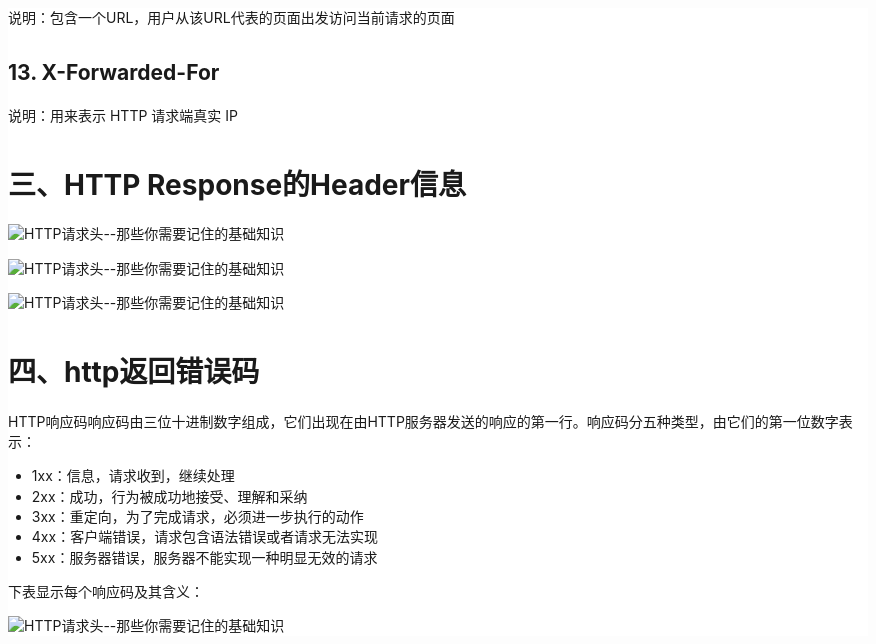 说明：包含一个URL，用户从该URL代表的页面出发访问当前请求的页面

## **13. X-Forwarded-For**

说明：用来表示 HTTP 请求端真实 IP

# **三、HTTP Response的Header信息**

![HTTP请求头--那些你需要记住的基础知识](https://s1.51cto.com/oss/201912/23/4a8679e65d92f9ae6dd4ea27400db789.jpeg)

![HTTP请求头--那些你需要记住的基础知识](https://s3.51cto.com/oss/201912/23/3ba63969ce0f466ae2d386fb67b4400f.jpeg)

![HTTP请求头--那些你需要记住的基础知识](https://s4.51cto.com/oss/201912/23/d469171b578eee1fae25e47137713b73.jpeg)

# **四、http返回错误码**

HTTP响应码响应码由三位十进制数字组成，它们出现在由HTTP服务器发送的响应的第一行。响应码分五种类型，由它们的第一位数字表示：

- 1xx：信息，请求收到，继续处理
- 2xx：成功，行为被成功地接受、理解和采纳
- 3xx：重定向，为了完成请求，必须进一步执行的动作
- 4xx：客户端错误，请求包含语法错误或者请求无法实现
- 5xx：服务器错误，服务器不能实现一种明显无效的请求

下表显示每个响应码及其含义：

![HTTP请求头--那些你需要记住的基础知识](https://s3.51cto.com/oss/201912/23/fbf1f786cc2ed9e9c0529387e473a924.jpeg)
